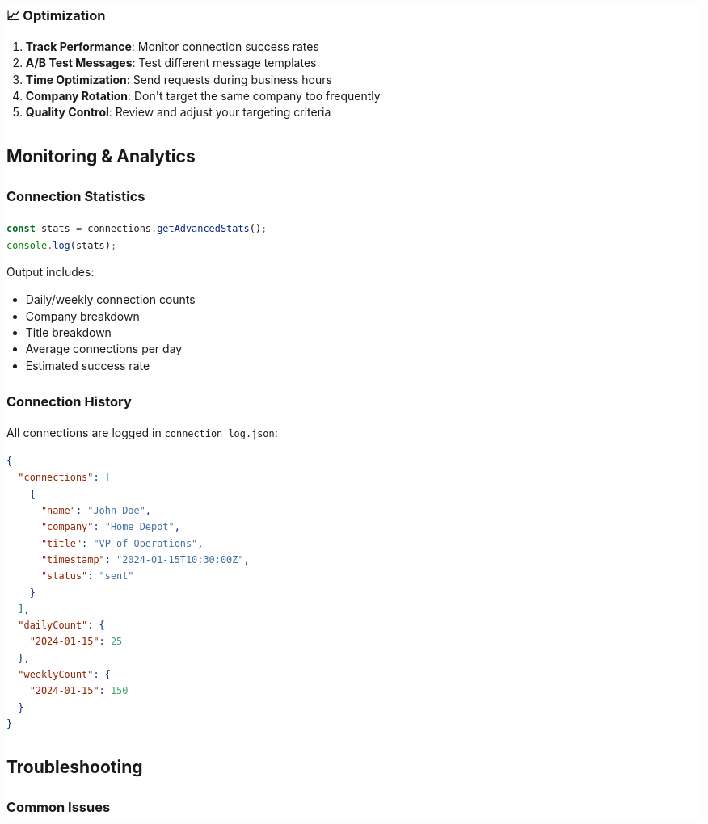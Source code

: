 ### 📈 Optimization

1. **Track Performance**: Monitor connection success rates
2. **A/B Test Messages**: Test different message templates
3. **Time Optimization**: Send requests during business hours
4. **Company Rotation**: Don't target the same company too frequently
5. **Quality Control**: Review and adjust your targeting criteria

## Monitoring & Analytics

### Connection Statistics

```javascript
const stats = connections.getAdvancedStats();
console.log(stats);
```

Output includes:
- Daily/weekly connection counts
- Company breakdown
- Title breakdown
- Average connections per day
- Estimated success rate

### Connection History

All connections are logged in `connection_log.json`:

```json
{
  "connections": [
    {
      "name": "John Doe",
      "company": "Home Depot",
      "title": "VP of Operations",
      "timestamp": "2024-01-15T10:30:00Z",
      "status": "sent"
    }
  ],
  "dailyCount": {
    "2024-01-15": 25
  },
  "weeklyCount": {
    "2024-01-15": 150
  }
}
```

## Troubleshooting

### Common Issues
